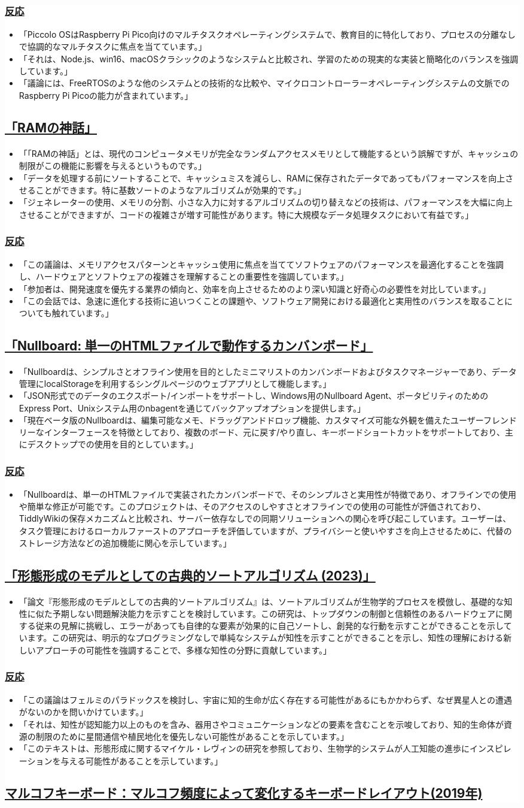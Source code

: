 ### [反応](https://news.ycombinator.com/item?id=42457321)

- 「Piccolo OSはRaspberry Pi Pico向けのマルチタスクオペレーティングシステムで、教育目的に特化しており、プロセスの分離なしで協調的なマルチタスクに焦点を当てています。」
- 「それは、Node.js、win16、macOSクラシックのようなシステムと比較され、学習のための現実的な実装と簡略化のバランスを強調しています。」
- 「議論には、FreeRTOSのような他のシステムとの技術的な比較や、マイクロコントローラーオペレーティングシステムの文脈でのRaspberry Pi Picoの能力が含まれています。」

## [「RAMの神話」](https://purplesyringa.moe/blog/the-ram-myth/)

- 「「RAMの神話」とは、現代のコンピュータメモリが完全なランダムアクセスメモリとして機能するという誤解ですが、キャッシュの制限がこの機能に影響を与えるというものです。」
- 「データを処理する前にソートすることで、キャッシュミスを減らし、RAMに保存されたデータであってもパフォーマンスを向上させることができます。特に基数ソートのようなアルゴリズムが効果的です。」
- 「ジェネレーターの使用、メモリの分割、小さな入力に対するアルゴリズムの切り替えなどの技術は、パフォーマンスを大幅に向上させることができますが、コードの複雑さが増す可能性があります。特に大規模なデータ処理タスクにおいて有益です。」

### [反応](https://news.ycombinator.com/item?id=42456310)

- 「この議論は、メモリアクセスパターンとキャッシュ使用に焦点を当ててソフトウェアのパフォーマンスを最適化することを強調し、ハードウェアとソフトウェアの複雑さを理解することの重要性を強調しています。」
- 「参加者は、開発速度を優先する業界の傾向と、効率を向上させるためのより深い知識と好奇心の必要性を対比しています。」
- 「この会話では、急速に進化する技術に追いつくことの課題や、ソフトウェア開発における最適化と実用性のバランスを取ることについても触れています。」

## [「Nullboard: 単一のHTMLファイルで動作するカンバンボード」](https://github.com/apankrat/nullboard)

- 「Nullboardは、シンプルさとオフライン使用を目的としたミニマリストのカンバンボードおよびタスクマネージャーであり、データ管理にlocalStorageを利用するシングルページのウェブアプリとして機能します。」
- 「JSON形式でのデータのエクスポート/インポートをサポートし、Windows用のNullboard Agent、ポータビリティのためのExpress Port、Unixシステム用のnbagentを通じてバックアップオプションを提供します。」
- 「現在ベータ版のNullboardは、編集可能なメモ、ドラッグアンドドロップ機能、カスタマイズ可能な外観を備えたユーザーフレンドリーなインターフェースを特徴としており、複数のボード、元に戻す/やり直し、キーボードショートカットをサポートしており、主にデスクトップでの使用を目的としています。」

### [反応](https://news.ycombinator.com/item?id=42461688)

- 「Nullboardは、単一のHTMLファイルで実装されたカンバンボードで、そのシンプルさと実用性が特徴であり、オフラインでの使用や簡単な修正が可能です。このプロジェクトは、そのアクセスのしやすさとオフラインでの使用の可能性が評価されており、TiddlyWikiの保存メカニズムと比較され、サーバー依存なしでの同期ソリューションへの関心を呼び起こしています。ユーザーは、タスク管理におけるローカルファーストのアプローチを評価していますが、プライバシーと使いやすさを向上させるために、代替のストレージ方法などの追加機能に関心を示しています。」

## [「形態形成のモデルとしての古典的ソートアルゴリズム (2023)」](https://arxiv.org/abs/2401.05375)

- 「論文『形態形成のモデルとしての古典的ソートアルゴリズム』は、ソートアルゴリズムが生物学的プロセスを模倣し、基礎的な知性に似た予期しない問題解決能力を示すことを検討しています。この研究は、トップダウンの制御と信頼性のあるハードウェアに関する従来の見解に挑戦し、エラーがあっても自律的な要素が効果的に自己ソートし、創発的な行動を示すことができることを示しています。この研究は、明示的なプログラミングなしで単純なシステムが知性を示すことができることを示し、知性の理解における新しいアプローチの可能性を強調することで、多様な知性の分野に貢献しています。」

### [反応](https://news.ycombinator.com/item?id=42456585)

- 「この議論はフェルミのパラドックスを検討し、宇宙に知的生命が広く存在する可能性があるにもかかわらず、なぜ異星人との遭遇がないのかを問いかけています。」
- 「それは、知性が認知能力以上のものを含み、器用さやコミュニケーションなどの要素を含むことを示唆しており、知的生命体が資源の制限のために星間通信や植民地化を優先しない可能性があることを示しています。」
- 「このテキストは、形態形成に関するマイケル・レヴィンの研究を参照しており、生物学的システムが人工知能の進歩にインスピレーションを与える可能性があることを示しています。」

## [マルコフキーボード：マルコフ頻度によって変化するキーボードレイアウト(2019年)](https://github.com/shapr/markovkeyboard)
